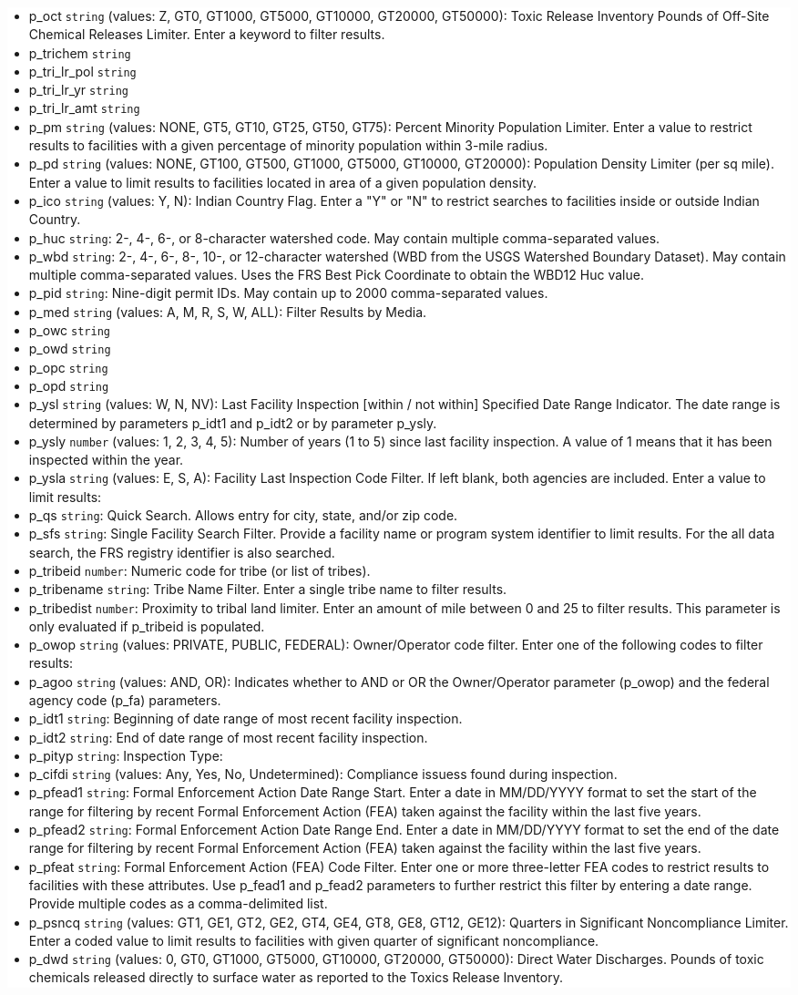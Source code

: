   * p_oct `string` (values: Z, GT0, GT1000, GT5000, GT10000, GT20000, GT50000): Toxic Release Inventory Pounds of Off-Site Chemical Releases Limiter.  Enter a keyword to filter results.
  * p_trichem `string`
  * p_tri_lr_pol `string`
  * p_tri_lr_yr `string`
  * p_tri_lr_amt `string`
  * p_pm `string` (values: NONE, GT5, GT10, GT25, GT50, GT75): Percent Minority Population Limiter.  Enter a value to restrict results to facilities with a given percentage of minority population within 3-mile radius.
  * p_pd `string` (values: NONE, GT100, GT500, GT1000, GT5000, GT10000, GT20000): Population Density Limiter (per sq mile). Enter a value to limit results to facilities located in area of a given population density.
  * p_ico `string` (values: Y, N): Indian Country Flag.  Enter a "Y" or "N" to restrict searches to facilities inside or outside Indian Country.
  * p_huc `string`: 2-, 4-, 6-, or 8-character watershed code. May contain multiple comma-separated values.
  * p_wbd `string`: 2-, 4-, 6-, 8-, 10-, or 12-character watershed (WBD from the USGS Watershed Boundary Dataset). May contain multiple comma-separated values.  Uses the FRS Best Pick Coordinate to obtain the WBD12 Huc value.
  * p_pid `string`: Nine-digit permit IDs. May contain up to 2000 comma-separated values.
  * p_med `string` (values: A, M, R, S, W, ALL): Filter Results by Media.
  * p_owc `string`
  * p_owd `string`
  * p_opc `string`
  * p_opd `string`
  * p_ysl `string` (values: W, N, NV): Last Facility Inspection [within / not within] Specified Date Range Indicator. The date range is determined by parameters p_idt1 and p_idt2 or by parameter p_ysly.
  * p_ysly `number` (values: 1, 2, 3, 4, 5): Number of years (1 to 5) since last facility inspection.  A value of 1 means that it has been inspected within the year.
  * p_ysla `string` (values: E, S, A): Facility Last Inspection Code Filter.  If left blank, both agencies are included.  Enter a value to limit results:
  * p_qs `string`: Quick Search. Allows entry for city, state, and/or zip code.
  * p_sfs `string`: Single Facility Search Filter.  Provide a facility name or program system identifier to limit results.  For the all data search, the FRS registry identifier is also searched.
  * p_tribeid `number`: Numeric code for tribe (or list of tribes).
  * p_tribename `string`: Tribe Name Filter.  Enter a single tribe name to filter results.
  * p_tribedist `number`: Proximity to tribal land limiter. Enter an amount of mile between 0 and 25 to filter results.  This parameter is only evaluated if p_tribeid is populated.
  * p_owop `string` (values: PRIVATE, PUBLIC, FEDERAL): Owner/Operator code filter.  Enter one of the following codes to filter results:
  * p_agoo `string` (values: AND, OR): Indicates whether to AND or OR the Owner/Operator parameter (p_owop) and the federal agency code (p_fa) parameters.
  * p_idt1 `string`: Beginning of date range of most recent facility inspection.
  * p_idt2 `string`: End of date range of most recent facility inspection.
  * p_pityp `string`: Inspection Type:
  * p_cifdi `string` (values: Any, Yes, No, Undetermined): Compliance issuess found during inspection.
  * p_pfead1 `string`: Formal Enforcement Action Date Range Start.  Enter a date in MM/DD/YYYY format to set the start of the range for filtering by recent Formal Enforcement Action (FEA) taken against the facility within the last five years.
  * p_pfead2 `string`: Formal Enforcement Action Date Range End.  Enter a date in MM/DD/YYYY format to set the end of the date range for filtering by recent Formal Enforcement Action (FEA) taken against the facility within the last five years.
  * p_pfeat `string`: Formal Enforcement Action (FEA) Code Filter.  Enter one or more three-letter FEA codes to restrict results to facilities with these attributes.  Use p_fead1 and p_fead2 parameters to further restrict this filter by entering a date range.  Provide multiple codes as a comma-delimited list.
  * p_psncq `string` (values: GT1, GE1, GT2, GE2, GT4, GE4, GT8, GE8, GT12, GE12): Quarters in Significant Noncompliance Limiter.  Enter a coded value to limit results to facilities with given quarter of significant noncompliance.
  * p_dwd `string` (values: 0, GT0, GT1000, GT5000, GT10000, GT20000, GT50000): Direct Water Discharges. Pounds of toxic chemicals released directly to surface water as reported to the Toxics Release Inventory.